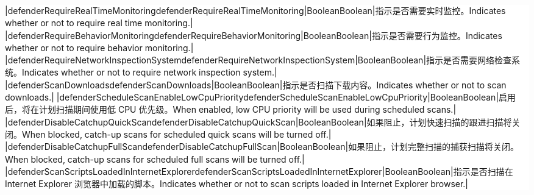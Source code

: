 |<span data-ttu-id="82a88-530">defenderRequireRealTimeMonitoring</span><span class="sxs-lookup"><span data-stu-id="82a88-530">defenderRequireRealTimeMonitoring</span></span>|<span data-ttu-id="82a88-531">Boolean</span><span class="sxs-lookup"><span data-stu-id="82a88-531">Boolean</span></span>|<span data-ttu-id="82a88-532">指示是否需要实时监控。</span><span class="sxs-lookup"><span data-stu-id="82a88-532">Indicates whether or not to require real time monitoring.</span></span>|
|<span data-ttu-id="82a88-533">defenderRequireBehaviorMonitoring</span><span class="sxs-lookup"><span data-stu-id="82a88-533">defenderRequireBehaviorMonitoring</span></span>|<span data-ttu-id="82a88-534">Boolean</span><span class="sxs-lookup"><span data-stu-id="82a88-534">Boolean</span></span>|<span data-ttu-id="82a88-535">指示是否需要行为监控。</span><span class="sxs-lookup"><span data-stu-id="82a88-535">Indicates whether or not to require behavior monitoring.</span></span>|
|<span data-ttu-id="82a88-536">defenderRequireNetworkInspectionSystem</span><span class="sxs-lookup"><span data-stu-id="82a88-536">defenderRequireNetworkInspectionSystem</span></span>|<span data-ttu-id="82a88-537">Boolean</span><span class="sxs-lookup"><span data-stu-id="82a88-537">Boolean</span></span>|<span data-ttu-id="82a88-538">指示是否需要网络检查系统。</span><span class="sxs-lookup"><span data-stu-id="82a88-538">Indicates whether or not to require network inspection system.</span></span>|
|<span data-ttu-id="82a88-539">defenderScanDownloads</span><span class="sxs-lookup"><span data-stu-id="82a88-539">defenderScanDownloads</span></span>|<span data-ttu-id="82a88-540">Boolean</span><span class="sxs-lookup"><span data-stu-id="82a88-540">Boolean</span></span>|<span data-ttu-id="82a88-541">指示是否扫描下载内容。</span><span class="sxs-lookup"><span data-stu-id="82a88-541">Indicates whether or not to scan downloads.</span></span>|
|<span data-ttu-id="82a88-542">defenderScheduleScanEnableLowCpuPriority</span><span class="sxs-lookup"><span data-stu-id="82a88-542">defenderScheduleScanEnableLowCpuPriority</span></span>|<span data-ttu-id="82a88-543">Boolean</span><span class="sxs-lookup"><span data-stu-id="82a88-543">Boolean</span></span>|<span data-ttu-id="82a88-544">启用后，将在计划扫描期间使用低 CPU 优先级。</span><span class="sxs-lookup"><span data-stu-id="82a88-544">When enabled, low CPU priority will be used during scheduled scans.</span></span>|
|<span data-ttu-id="82a88-545">defenderDisableCatchupQuickScan</span><span class="sxs-lookup"><span data-stu-id="82a88-545">defenderDisableCatchupQuickScan</span></span>|<span data-ttu-id="82a88-546">Boolean</span><span class="sxs-lookup"><span data-stu-id="82a88-546">Boolean</span></span>|<span data-ttu-id="82a88-547">如果阻止，计划快速扫描的跟进扫描将关闭。</span><span class="sxs-lookup"><span data-stu-id="82a88-547">When blocked, catch-up scans for scheduled quick scans will be turned off.</span></span>|
|<span data-ttu-id="82a88-548">defenderDisableCatchupFullScan</span><span class="sxs-lookup"><span data-stu-id="82a88-548">defenderDisableCatchupFullScan</span></span>|<span data-ttu-id="82a88-549">Boolean</span><span class="sxs-lookup"><span data-stu-id="82a88-549">Boolean</span></span>|<span data-ttu-id="82a88-550">如果阻止，计划完整扫描的捕获扫描将关闭。</span><span class="sxs-lookup"><span data-stu-id="82a88-550">When blocked, catch-up scans for scheduled full scans will be turned off.</span></span>|
|<span data-ttu-id="82a88-551">defenderScanScriptsLoadedInInternetExplorer</span><span class="sxs-lookup"><span data-stu-id="82a88-551">defenderScanScriptsLoadedInInternetExplorer</span></span>|<span data-ttu-id="82a88-552">Boolean</span><span class="sxs-lookup"><span data-stu-id="82a88-552">Boolean</span></span>|<span data-ttu-id="82a88-553">指示是否扫描在 Internet Explorer 浏览器中加载的脚本。</span><span class="sxs-lookup"><span data-stu-id="82a88-553">Indicates whether or not to scan scripts loaded in Internet Explorer browser.</span></span>|
